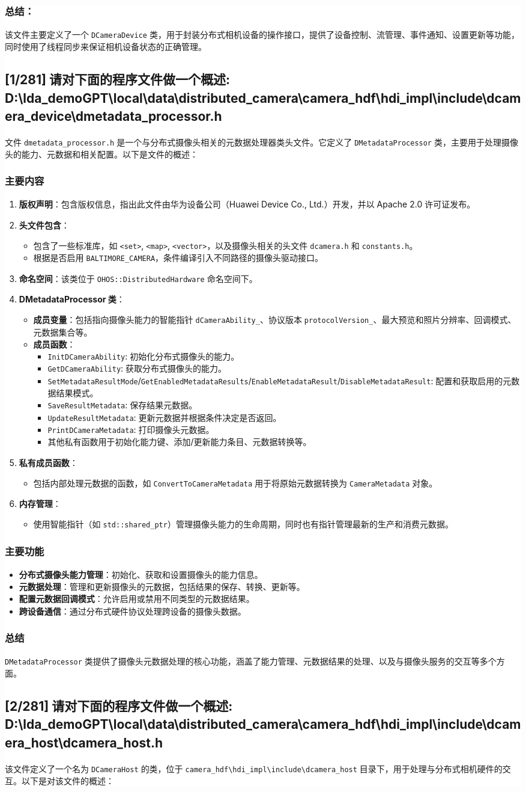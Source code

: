 ### 总结：
该文件主要定义了一个 `DCameraDevice` 类，用于封装分布式相机设备的操作接口，提供了设备控制、流管理、事件通知、设置更新等功能，同时使用了线程同步来保证相机设备状态的正确管理。

## [1/281] 请对下面的程序文件做一个概述: D:\lda_demoGPT\local\data\distributed_camera\camera_hdf\hdi_impl\include\dcamera_device\dmetadata_processor.h

文件 `dmetadata_processor.h` 是一个与分布式摄像头相关的元数据处理器类头文件。它定义了 `DMetadataProcessor` 类，主要用于处理摄像头的能力、元数据和相关配置。以下是文件的概述：

### 主要内容
1. **版权声明**：包含版权信息，指出此文件由华为设备公司（Huawei Device Co., Ltd.）开发，并以 Apache 2.0 许可证发布。
   
2. **头文件包含**：
   - 包含了一些标准库，如 `<set>`, `<map>`, `<vector>`，以及摄像头相关的头文件 `dcamera.h` 和 `constants.h`。
   - 根据是否启用 `BALTIMORE_CAMERA`，条件编译引入不同路径的摄像头驱动接口。

3. **命名空间**：该类位于 `OHOS::DistributedHardware` 命名空间下。

4. **DMetadataProcessor 类**：
   - **成员变量**：包括指向摄像头能力的智能指针 `dCameraAbility_`、协议版本 `protocolVersion_`、最大预览和照片分辨率、回调模式、元数据集合等。
   - **成员函数**：
     - `InitDCameraAbility`: 初始化分布式摄像头的能力。
     - `GetDCameraAbility`: 获取分布式摄像头的能力。
     - `SetMetadataResultMode`/`GetEnabledMetadataResults`/`EnableMetadataResult`/`DisableMetadataResult`: 配置和获取启用的元数据结果模式。
     - `SaveResultMetadata`: 保存结果元数据。
     - `UpdateResultMetadata`: 更新元数据并根据条件决定是否返回。
     - `PrintDCameraMetadata`: 打印摄像头元数据。
     - 其他私有函数用于初始化能力键、添加/更新能力条目、元数据转换等。

5. **私有成员函数**：
   - 包括内部处理元数据的函数，如 `ConvertToCameraMetadata` 用于将原始元数据转换为 `CameraMetadata` 对象。

6. **内存管理**：
   - 使用智能指针（如 `std::shared_ptr`）管理摄像头能力的生命周期，同时也有指针管理最新的生产和消费元数据。

### 主要功能
- **分布式摄像头能力管理**：初始化、获取和设置摄像头的能力信息。
- **元数据处理**：管理和更新摄像头的元数据，包括结果的保存、转换、更新等。
- **配置元数据回调模式**：允许启用或禁用不同类型的元数据结果。
- **跨设备通信**：通过分布式硬件协议处理跨设备的摄像头数据。

### 总结
`DMetadataProcessor` 类提供了摄像头元数据处理的核心功能，涵盖了能力管理、元数据结果的处理、以及与摄像头服务的交互等多个方面。

## [2/281] 请对下面的程序文件做一个概述: D:\lda_demoGPT\local\data\distributed_camera\camera_hdf\hdi_impl\include\dcamera_host\dcamera_host.h

该文件定义了一个名为 `DCameraHost` 的类，位于 `camera_hdf\hdi_impl\include\dcamera_host` 目录下，用于处理与分布式相机硬件的交互。以下是对该文件的概述：
